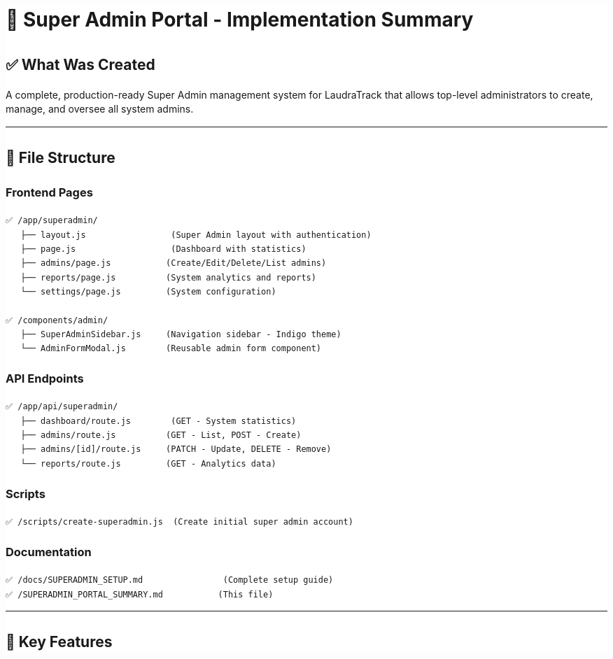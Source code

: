 # 🚀 Super Admin Portal - Implementation Summary

## ✅ What Was Created

A complete, production-ready Super Admin management system for LaudraTrack that allows top-level administrators to create, manage, and oversee all system admins.

---

## 📁 File Structure

### Frontend Pages

```
✅ /app/superadmin/
   ├── layout.js                 (Super Admin layout with authentication)
   ├── page.js                   (Dashboard with statistics)
   ├── admins/page.js           (Create/Edit/Delete/List admins)
   ├── reports/page.js          (System analytics and reports)
   └── settings/page.js         (System configuration)

✅ /components/admin/
   ├── SuperAdminSidebar.js     (Navigation sidebar - Indigo theme)
   └── AdminFormModal.js        (Reusable admin form component)
```

### API Endpoints

```
✅ /app/api/superadmin/
   ├── dashboard/route.js        (GET - System statistics)
   ├── admins/route.js          (GET - List, POST - Create)
   ├── admins/[id]/route.js     (PATCH - Update, DELETE - Remove)
   └── reports/route.js         (GET - Analytics data)
```

### Scripts

```
✅ /scripts/create-superadmin.js  (Create initial super admin account)
```

### Documentation

```
✅ /docs/SUPERADMIN_SETUP.md                (Complete setup guide)
✅ /SUPERADMIN_PORTAL_SUMMARY.md           (This file)
```

---

## 🎯 Key Features
